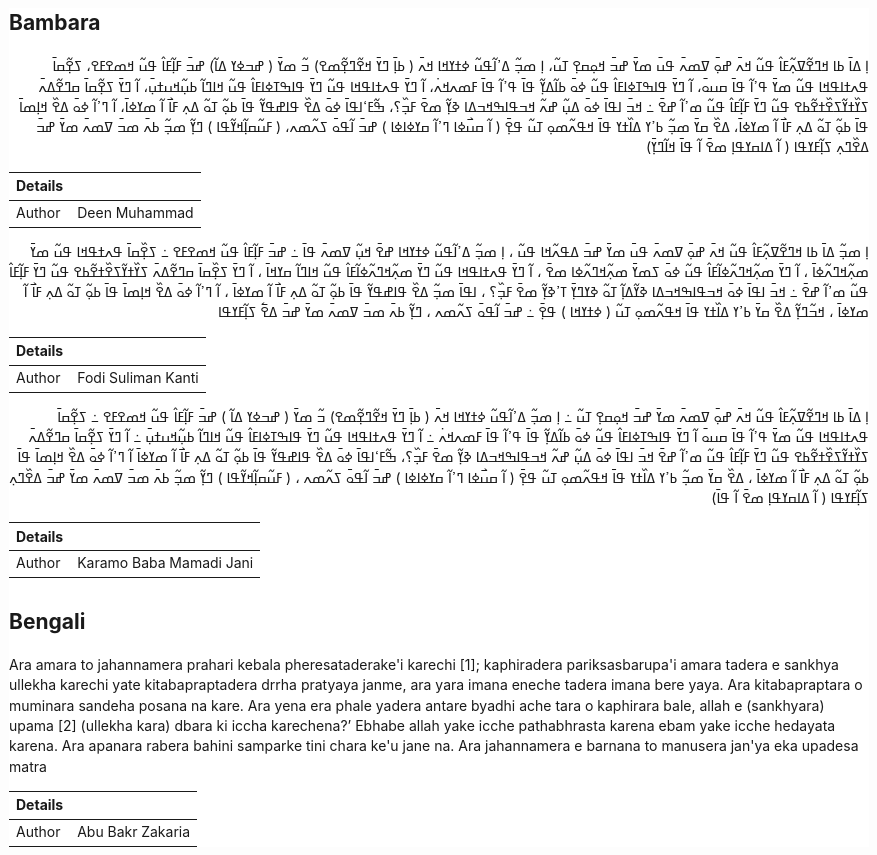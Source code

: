 ## Bambara


<div dir="rtl" lang="bm" style={{fontSize:'larger',backgroundColor:'#f8f9fa',padding:20}}>
ߊ߲ ߡߊ߫ ߕߊ ߞߣߐ߬ߜߍ߲߬ߓߊ߮ ߟߎ߬ ߞߍ߫ ߝߋ߲߫ ߜߘߍ߫ ߟߎ߫ ߘߌ߫ ߝߏ߫ ߞߋ߲ߛߐ߲ ߠߎ߬، ߊ߲ ߘߏ߲߬ ߡߴߊ߬ߟߎ߬ ߦߙߌߞߊ ߞߍ߫ ( ߕߊ߲߫ ߣߌ߫ ߞߐ߬ߣߐ߲߬ߘߐ) ߏ߬ ߘߌ߫ ( ߝߏߦߌ ߡߊ߬) ߝߏ߫ ߓߊ߲߬ߓߊ߮ ߟߎ߬ ߞߘߐߓߐ، ߖߐ߲߬ߛߊ߫ ߟߍߙߊߟߞߊ ߟߎ߬ ߘߌ߫ ߟߴߊ߬ ߟߊ߫ ߛߎߋ߫، ߊ߬ ߣߌ߫ ߟߊߒߠߦߊߓߊ߮ ߟߎ߬ ߦߋ߫ ߕߊ߬ߡߌ߲߬ ߟߊ߫ ߟߴߊ߬ ߟߊ߫ ߓߘߍߞߍ߭، ߊ߬ ߣߌ߫ ߟߍߙߊߟߞߊ ߟߎ߬ ߣߌ߫ ߟߊߒߠߦߊߓߊ߮ ߟߎ߬ ߞߊߣߊ߬ ߕߎ߲߬ߞߎߙߎ߲߫، ߊ߬ ߣߌ߫ ߖߐ߲߬ߛߊ߫ ߛߣߐ߬ߡߍ߫ ߖߌ߰ߙߌ߬ߖߐ߰ߙߐ߬ߕߐ ߟߎ߬ ߣߌ߫ ߓߊ߲߬ߓߊ߮ ߟߎ߬ ߘߴߊ߬ ߝߐ߫ ߸ ߞߏ߫ ߊߟߊ߫ ߦߋ߫ ߡߎ߲߬ ߝߍ߬ ߞߏߟߊߒߞߏߡߊ ߢߌ߲߬ ߘߐ߫ ߓߏ߲߰؟، ߒ߬ߓߵߊߟߊ߫ ߦߋ߫ ߡߐ߰ ߟߊߝߟߌ߬ ߟߊ߫ ߕߋ߲߬ ߠߋ߬ ߡߍ߲ ߓߊ߯ ߊ߬ ߘߌߦߊ߫، ߊ߬ ߣߴߊ߬ ߦߋ߫ ߡߐ߰ ߞߊ߲ߘߊ߫ ߟߊ߫ ߕߋ߲߬ ߠߋ߬ ߡߍ߲ ߓߊ߯ ߊ߬ ߘߌߦߊ߫، ߡߐ߰ ߛߌ߫ ߘߏ߲߬ ߕߴߌ ߡߊ߰ߙߌ ߟߊ߫ ߞߟߍ߬ߘߋ߲ ߠߎ߬ ߟߐ߲߫ ( ߊ߬ ߛߎ߯ߦߊ ߣߴߊ߬ ߛߌߦߊߦߊ ) ߝߏ߫ ߊ߬ߟߋ߫ ߖߍ߬ߘߍ، ( ߓߎ߬ߛߊ߲߬ߞߌ߬ߟߊ ) ߣߌ߲߬ ߘߏ߲߬ ߕߍ߫ ߘߏ߫ ߜߘߍ߫ ߘߌ߫ ߝߏ߫ ߡߐ߰ߣߍ߲ ߖߊ߲߬ߓߌߟߊ ( ߊ߬ ߡߊߛߌߟߊ߲ ߘߐ߫ ߊ߬ ߟߊ߫ ߞߊ߬ߣߌ߲߫)
</div>
<div style={{backgroundColor:'#f8f9fa',padding:20, marginBottom: 10}}><table> <thead> <tr> <th>Details</th> <th></th> </tr> </thead> <tbody> <tr><td>Author</td><td>Deen Muhammad</td></tr></tbody></table></div>


<div dir="rtl" lang="bm" style={{fontSize:'larger',backgroundColor:'#f8f9fa',padding:20}}>
ߊ߲ ߘߏ߲߬ ߡߊ߫ ߕߊ ߞߣߐ߬ߜߍ߲߬ߓߊ߮ ߟߎ߬ ߞߍ߫ ߝߋ߲߫ ߜߘߍ߫ ߟߎ߫ ߘߌ߫ ߝߏ߫ ߡߟߍ߬ߞߊ ߟߎ߬ ، ߊ߲ ߘߏ߲߬ ߡߴߊ߬ߟߎ߬ ߦߙߌߞߊ ߝߐ߫ ߞߎ߲߬ ߜߘߍ߫ ߟߊ߫ ߸ ߝߏ߫ ߓߊ߲߬ߓߊ߮ ߟߎ߬ ߞߘߐߓߐ ߸ ߖߐ߲߰ߛߊ߫ ߟߍߙߟߞߊ ߟߎ߬ ߘߌ߫ ߘߍ߲߬ߞߣߍ߬ߦߊ߫ ، ߊ߬ ߣߌ߫ ߘߍ߲߬ߞߣߍ߬ߦߊ߬ߓߊ߮ ߟߎ߬ ߦߋ߫ ߖߘߌ߫ ߘߍ߲߬ߞߣߍ߬ߦߊ ߘߐ߫ ، ߊ߬ ߣߌ߫ ߟߍߙߊߟߞߊ ߟߎ߬ ߣߌ߫ ߘߍ߲߬ߞߣߍ߬ߦߊ߬ߓߊ߮ ߟߎ߬ ߞߊߣߊ߬ ߛߌߞߊ߫ ، ߊ߬ ߣߌ߫ ߖߐ߲߰ߛߊ߫ ߛߣߐ߬ߡߍ߫ ߖߌ߰ߙߌ߬ߖߐ߰ߙߐ߬ߕߐ ߟߎ߬ ߣߌ߫ ߓߊ߲߬ߓߊ߮ ߟߎ߬ ߘߴߊ߬ ߝߐ߫ ߸ ߞߏ߫ ߊߟߊ߫ ߦߋ߫ ߞߏߟߊߒߞߏߡߊ ߢߌ߬ߡߊ߲߬ ߠߋ߬ ߢߌߣߌ߲߫ ߠߴߢߌ߲߬ ߘߐ߫ ߓߏ߲߰؟ ، ߊߟߊ߫ ߘߏ߲߬ ߡߐ߰ ߟߊߝߟߌ߬ ߟߊ߫ ߕߋ߲߬ ߠߋ߬ ߡߍ߲ ߓߊ߯ ߊ߬ ߘߌߦߊ߫ ، ߊ߬ ߣߴߊ߬ ߦߋ߫ ߡߐ߰ ߞߊ߲ߘߊ߫ ߟߊ߫ ߕߋ߲߬ ߠߋ߬ ߡߍ߲ ߓߊ߯ ߊ߬ ߘߌߦߊ߫ ، ߞߏ߬ߣߌ߲߬ ߡߐ߰ ߛߌ߫ ߕߴߌ ߡߊ߰ߙߌ ߟߊ߫ ߞߟߍ߬ߘߋ߲ ߠߎ߬ ( ߦߙߌߞߊ ) ߟߐ߲߫ ߸ ߝߏ߫ ߊ߬ߟߋ߫ ߖߍ߬ߘߍ ، ߣߌ߲߬ ߕߍ߫ ߘߏ߫ ߜߘߍ߫ ߘߌ߫ ߝߏ߫ ߡߐ߱ ߖߊ߲߬ߓߌߟߊ
</div>
<div style={{backgroundColor:'#f8f9fa',padding:20, marginBottom: 10}}><table> <thead> <tr> <th>Details</th> <th></th> </tr> </thead> <tbody> <tr><td>Author</td><td>Fodi Suliman Kanti</td></tr></tbody></table></div>


<div dir="rtl" lang="bm" style={{fontSize:'larger',backgroundColor:'#f8f9fa',padding:20}}>
ߊ߲ ߡߊ߫ ߕߊ ߞߣߐ߬ߜߍ߲߬ߓߊ߮ ߟߎ߬ ߞߍ߫ ߝߋ߲߫ ߜߘߍ߫ ߘߌ߫ ߝߏ߫ ߞߋ߲ߛߐ߲ ߠߎ߬ ߸ ߊ߲ ߘߏ߲߬ ߡߴߊ߬ߟߎ߬ ߦߙߌߞߊ ߞߍ߫ ( ߕߊ߲߫ ߣߌ߫ ߞߐ߬ߣߐ߲߬ߘߐ) ߏ߬ ߘߌ߫ ( ߝߏߦߌ ߡߊ߬ ) ߝߏ߫ ߓߊ߲߬ߓߊ߮ ߟߎ߬ ߞߘߐߓߐ ߸ ߖߐ߲߬ߛߊ߫ ߟߍߙߊߟߞߊ ߟߎ߬ ߘߌ߫ ߟߴߊ߬ ߟߊ߫ ߛߎߋ߫ ߊ߬ ߣߌ߫ ߟߊߒߠߦߊߓߊ߮ ߟߎ߬ ߦߋ߫ ߕߊ߬ߡߌ߲߬ ߟߊ߫ ߟߴߊ߬ ߟߊ߫ ߓߘߍߞߍ߭ ߸ ߊ߬ ߣߌ߫ ߟߍߙߊߟߞߊ ߟߎ߬ ߣߌ߫ ߟߊߒߠߦߊߓߊ߮ ߟߎ߬ ߞߊߣߊ߬ ߕߎ߲߬ߞߎߙߎ߲߫ ߸ ߊ߬ ߣߌ߫ ߖߐ߲߬ߛߊ߫ ߛߣߐ߬ߡߍ߫ ߖߌ߰ߙߌ߬ߖߐ߰ߙߐ߬ߕߐ ߟߎ߬ ߣߌ߫ ߓߊ߲߬ߓߊ߮ ߟߎ߬ ߘߴߊ߬ ߝߐ߫ ߞߏ߫ ߊߟߊ߫ ߦߋ߫ ߡߎ߲߬ ߝߍ߬ ߞߏߟߊߒߞߏߡߊ ߢߌ߲߬ ߘߐ߫ ߓߏ߲߰؟، ߒ߬ߓߵߊߟߊ߫ ߦߋ߫ ߡߐ߰ ߟߊߝߟߌ߬ ߟߊ߫ ߕߋ߲߬ ߠߋ߬ ߡߍ߲ ߓߊ߯ ߊ߬ ߘߌߦߊ߫ ߊ߬ ߣߴߊ߬ ߦߋ߫ ߡߐ߰ ߞߊ߲ߘߊ߫ ߟߊ߫ ߕߋ߲߬ ߠߋ߬ ߡߍ߲ ߓߊ߯ ߊ߬ ߘߌߦߊ߫ ، ߡߐ߰ ߛߌ߫ ߘߏ߲߬ ߕߴߌ ߡߊ߰ߙߌ ߟߊ߫ ߞߟߍ߬ߘߋ߲ ߠߎ߬ ߟߐ߲߫ ( ߊ߬ ߛߎ߯ߦߊ ߣߴߊ߬ ߛߌߦߊߦߊ ) ߝߏ߫ ߊ߬ߟߋ߫ ߖߍ߬ߘߍ ، ( ߓߎ߬ߛߊ߲߬ߞߌ߬ߟߊ ) ߣߌ߲߬ ߘߏ߲߬ ߕߍ߫ ߘߏ߫ ߜߘߍ߫ ߘߌ߫ ߝߏ߫ ߡߐ߰ߣߍ߲ ߖߊ߲߬ߓߌߟߊ ( ߊ߬ ߡߊߛߌߟߊ߲ ߘߐ߫ ߊ߬ ߟߊ߫)
</div>
<div style={{backgroundColor:'#f8f9fa',padding:20, marginBottom: 10}}><table> <thead> <tr> <th>Details</th> <th></th> </tr> </thead> <tbody> <tr><td>Author</td><td>Karamo Baba Mamadi Jani</td></tr></tbody></table></div>

## Bengali


<div dir="ltr" lang="bn" style={{fontSize:'larger',backgroundColor:'#f8f9fa',padding:20}}>
Ara amara to jahannamera prahari kebala pheresataderake'i karechi [1]; kaphiradera pariksasbarupa'i amara tadera e sankhya ullekha karechi yate kitabapraptadera drrha pratyaya janme, ara yara imana eneche tadera imana bere yaya. Ara kitabapraptara o muminara sandeha posana na kare. Ara yena era phale yadera antare byadhi ache tara o kaphirara bale, allah e (sankhyara) upama [2] (ullekha kara) dbara ki iccha karechena?’ Ebhabe allah yake icche pathabhrasta karena ebam yake icche hedayata karena. Ara apanara rabera bahini samparke tini chara ke'u jane na. Ara jahannamera e barnana to manusera jan'ya eka upadesa matra
</div>
<div style={{backgroundColor:'#f8f9fa',padding:20, marginBottom: 10}}><table> <thead> <tr> <th>Details</th> <th></th> </tr> </thead> <tbody> <tr><td>Author</td><td>Abu Bakr Zakaria</td></tr></tbody></table></div>
